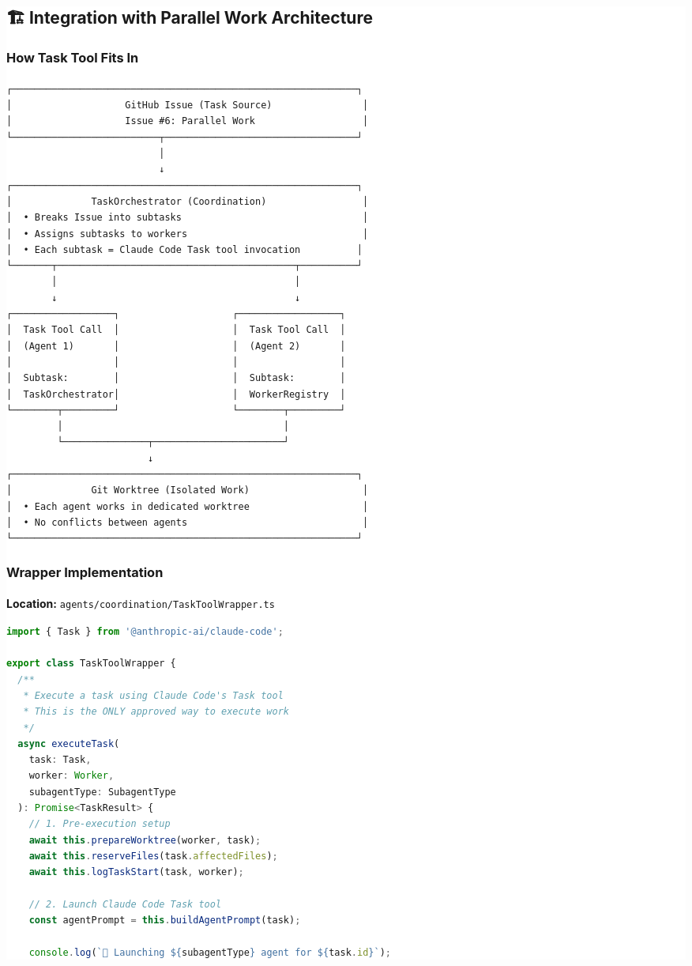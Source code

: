 
## 🏗️ Integration with Parallel Work Architecture

### How Task Tool Fits In

```
┌─────────────────────────────────────────────────────────────┐
│                    GitHub Issue (Task Source)                │
│                    Issue #6: Parallel Work                   │
└──────────────────────────┬──────────────────────────────────┘
                           │
                           ↓
┌─────────────────────────────────────────────────────────────┐
│              TaskOrchestrator (Coordination)                 │
│  • Breaks Issue into subtasks                                │
│  • Assigns subtasks to workers                               │
│  • Each subtask = Claude Code Task tool invocation          │
└───────┬──────────────────────────────────────────┬──────────┘
        │                                          │
        ↓                                          ↓
┌──────────────────┐                    ┌──────────────────┐
│  Task Tool Call  │                    │  Task Tool Call  │
│  (Agent 1)       │                    │  (Agent 2)       │
│                  │                    │                  │
│  Subtask:        │                    │  Subtask:        │
│  TaskOrchestrator│                    │  WorkerRegistry  │
└────────┬─────────┘                    └────────┬─────────┘
         │                                       │
         └───────────────┬───────────────────────┘
                         ↓
┌─────────────────────────────────────────────────────────────┐
│              Git Worktree (Isolated Work)                    │
│  • Each agent works in dedicated worktree                    │
│  • No conflicts between agents                               │
└─────────────────────────────────────────────────────────────┘
```

### Wrapper Implementation

**Location:** `agents/coordination/TaskToolWrapper.ts`

```typescript
import { Task } from '@anthropic-ai/claude-code';

export class TaskToolWrapper {
  /**
   * Execute a task using Claude Code's Task tool
   * This is the ONLY approved way to execute work
   */
  async executeTask(
    task: Task,
    worker: Worker,
    subagentType: SubagentType
  ): Promise<TaskResult> {
    // 1. Pre-execution setup
    await this.prepareWorktree(worker, task);
    await this.reserveFiles(task.affectedFiles);
    await this.logTaskStart(task, worker);

    // 2. Launch Claude Code Task tool
    const agentPrompt = this.buildAgentPrompt(task);

    console.log(`🚀 Launching ${subagentType} agent for ${task.id}`);

```